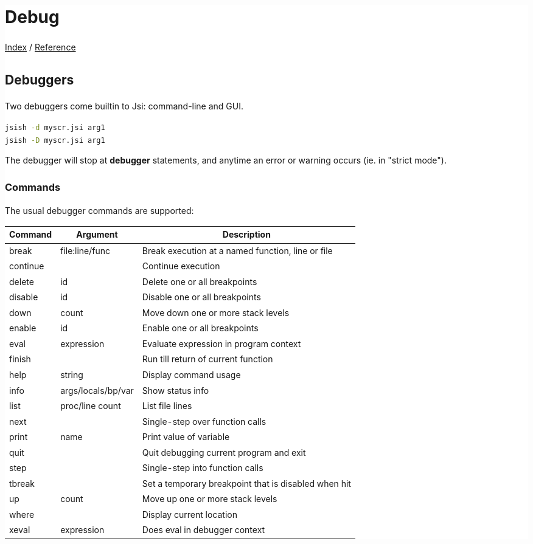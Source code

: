 Debug
=====
[Index](Index.md "Jsi Documentation Index") /  [Reference](Reference.md "Generated Command Reference")

## Debuggers


Two debuggers come builtin to Jsi: command-line and GUI.

``` bash
jsish -d myscr.jsi arg1
jsish -D myscr.jsi arg1
```

The debugger will stop at **debugger** statements, and anytime an error or warning occurs (ie. in "strict mode").


### Commands
The usual debugger commands are supported:

| Command  | Argument           | Description                                          |
|----------|--------------------|------------------------------------------------------|
| break    | file:line/func     | Break execution at a named function, line or file    |
| continue |                    | Continue execution                                   |
| delete   | id                 | Delete one or all breakpoints                        |
| disable  | id                 | Disable one or all breakpoints                       |
| down     | count              | Move down one or more stack levels                   |
| enable   | id                 | Enable one or all breakpoints                        |
| eval     | expression         | Evaluate expression in program context               |
| finish   |                    | Run till return of current function                  |
| help     | string             | Display command usage                                |
| info     | args/locals/bp/var | Show status info                                     |
| list     | proc/line count    | List file lines                                      |
| next     |                    | Single-step over function calls                      |
| print    | name               | Print value of variable                              |
| quit     |                    | Quit debugging current program and exit              |
| step     |                    | Single-step into function calls                      |
| tbreak   |                    | Set a temporary breakpoint that is disabled when hit |
| up       | count              | Move up one or more stack levels                     |
| where    |                    | Display current location                             |
| xeval    | expression         | Does eval in debugger context                        |

